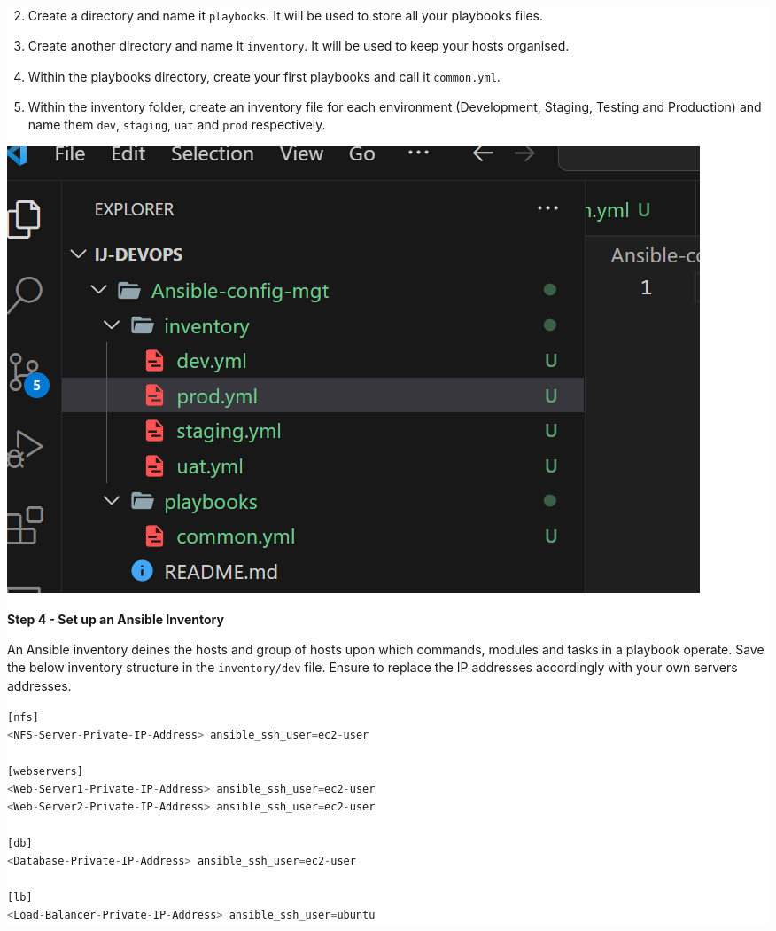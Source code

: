 2. Create a directory and name it `playbooks`. It will be used to store all your playbooks files.

3. Create another directory and name it `inventory`. It will be used to keep your hosts organised.

4. Within the playbooks directory, create your first playbooks and call it `common.yml`. 

5. Within the inventory folder, create an inventory file for each environment (Development, Staging, Testing and Production) and name them `dev`, `staging`, `uat` and `prod` respectively. 

![Alt text](Images/folders.png)


**Step 4 - Set up an Ansible Inventory**

An Ansible inventory deines the hosts and group of hosts upon which commands, modules and tasks in a playbook operate. Save the below inventory structure in the `inventory/dev` file. Ensure to replace the IP addresses accordingly with your own servers addresses.

```python
[nfs]
<NFS-Server-Private-IP-Address> ansible_ssh_user=ec2-user

[webservers]
<Web-Server1-Private-IP-Address> ansible_ssh_user=ec2-user
<Web-Server2-Private-IP-Address> ansible_ssh_user=ec2-user

[db]
<Database-Private-IP-Address> ansible_ssh_user=ec2-user 

[lb]
<Load-Balancer-Private-IP-Address> ansible_ssh_user=ubuntu
```